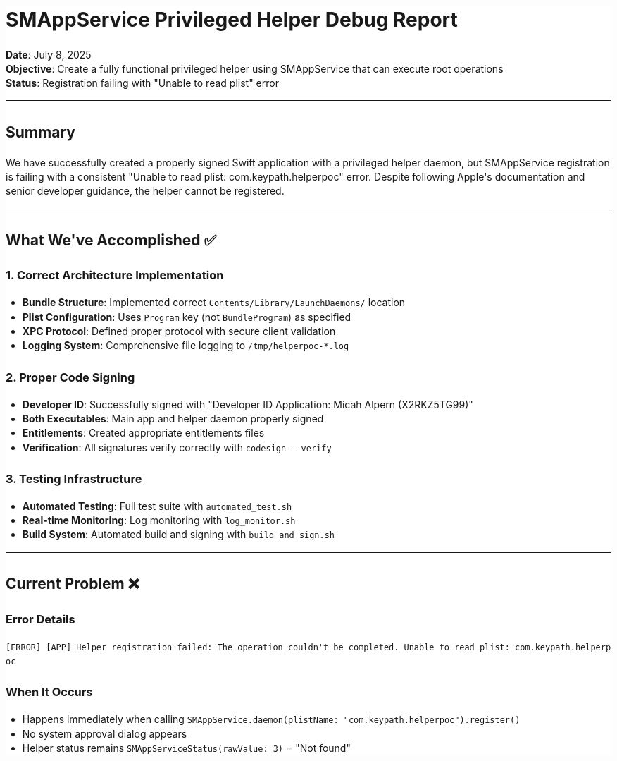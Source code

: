 # SMAppService Privileged Helper Debug Report

**Date**: July 8, 2025  
**Objective**: Create a fully functional privileged helper using SMAppService that can execute root operations  
**Status**: Registration failing with "Unable to read plist" error

---

## Summary

We have successfully created a properly signed Swift application with a privileged helper daemon, but SMAppService registration is failing with a consistent "Unable to read plist: com.keypath.helperpoc" error. Despite following Apple's documentation and senior developer guidance, the helper cannot be registered.

---

## What We've Accomplished ✅

### 1. Correct Architecture Implementation
- **Bundle Structure**: Implemented correct `Contents/Library/LaunchDaemons/` location
- **Plist Configuration**: Uses `Program` key (not `BundleProgram`) as specified
- **XPC Protocol**: Defined proper protocol with secure client validation
- **Logging System**: Comprehensive file logging to `/tmp/helperpoc-*.log`

### 2. Proper Code Signing
- **Developer ID**: Successfully signed with "Developer ID Application: Micah Alpern (X2RKZ5TG99)"
- **Both Executables**: Main app and helper daemon properly signed
- **Entitlements**: Created appropriate entitlements files
- **Verification**: All signatures verify correctly with `codesign --verify`

### 3. Testing Infrastructure
- **Automated Testing**: Full test suite with `automated_test.sh`
- **Real-time Monitoring**: Log monitoring with `log_monitor.sh`
- **Build System**: Automated build and signing with `build_and_sign.sh`

---

## Current Problem ❌

### Error Details
```
[ERROR] [APP] Helper registration failed: The operation couldn't be completed. Unable to read plist: com.keypath.helperpoc
```

### When It Occurs
- Happens immediately when calling `SMAppService.daemon(plistName: "com.keypath.helperpoc").register()`
- No system approval dialog appears
- Helper status remains `SMAppServiceStatus(rawValue: 3)` = "Not found"

